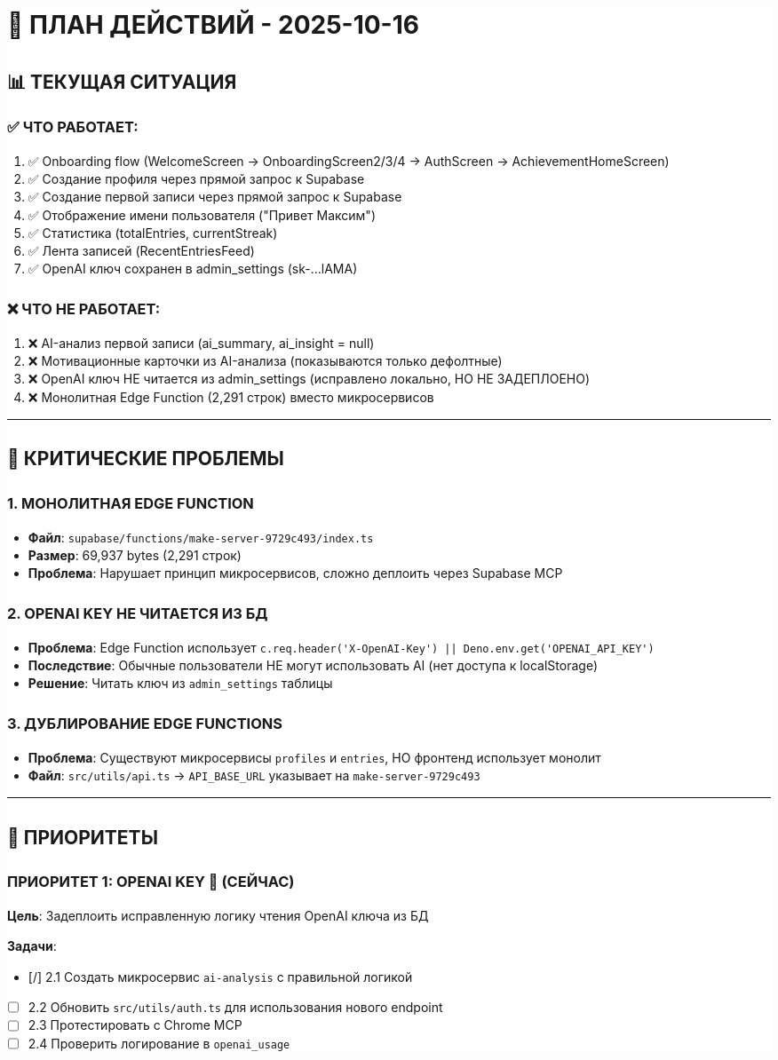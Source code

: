 # 🎯 ПЛАН ДЕЙСТВИЙ - 2025-10-16

## 📊 ТЕКУЩАЯ СИТУАЦИЯ

### ✅ ЧТО РАБОТАЕТ:
1. ✅ Onboarding flow (WelcomeScreen → OnboardingScreen2/3/4 → AuthScreen → AchievementHomeScreen)
2. ✅ Создание профиля через прямой запрос к Supabase
3. ✅ Создание первой записи через прямой запрос к Supabase
4. ✅ Отображение имени пользователя ("Привет Максим")
5. ✅ Статистика (totalEntries, currentStreak)
6. ✅ Лента записей (RecentEntriesFeed)
7. ✅ OpenAI ключ сохранен в admin_settings (sk-...lAMA)

### ❌ ЧТО НЕ РАБОТАЕТ:
1. ❌ AI-анализ первой записи (ai_summary, ai_insight = null)
2. ❌ Мотивационные карточки из AI-анализа (показываются только дефолтные)
3. ❌ OpenAI ключ НЕ читается из admin_settings (исправлено локально, НО НЕ ЗАДЕПЛОЕНО)
4. ❌ Монолитная Edge Function (2,291 строк) вместо микросервисов

---

## 🚨 КРИТИЧЕСКИЕ ПРОБЛЕМЫ

### 1. **МОНОЛИТНАЯ EDGE FUNCTION**
- **Файл**: `supabase/functions/make-server-9729c493/index.ts`
- **Размер**: 69,937 bytes (2,291 строк)
- **Проблема**: Нарушает принцип микросервисов, сложно деплоить через Supabase MCP

### 2. **OPENAI KEY НЕ ЧИТАЕТСЯ ИЗ БД**
- **Проблема**: Edge Function использует `c.req.header('X-OpenAI-Key') || Deno.env.get('OPENAI_API_KEY')`
- **Последствие**: Обычные пользователи НЕ могут использовать AI (нет доступа к localStorage)
- **Решение**: Читать ключ из `admin_settings` таблицы

### 3. **ДУБЛИРОВАНИЕ EDGE FUNCTIONS**
- **Проблема**: Существуют микросервисы `profiles` и `entries`, НО фронтенд использует монолит
- **Файл**: `src/utils/api.ts` → `API_BASE_URL` указывает на `make-server-9729c493`

---

## 🎯 ПРИОРИТЕТЫ

### **ПРИОРИТЕТ 1: OPENAI KEY** 🔑 (СЕЙЧАС)

**Цель**: Задеплоить исправленную логику чтения OpenAI ключа из БД

**Задачи**:
- [/] 2.1 Создать микросервис `ai-analysis` с правильной логикой
- [ ] 2.2 Обновить `src/utils/auth.ts` для использования нового endpoint
- [ ] 2.3 Протестировать с Chrome MCP
- [ ] 2.4 Проверить логирование в `openai_usage`
